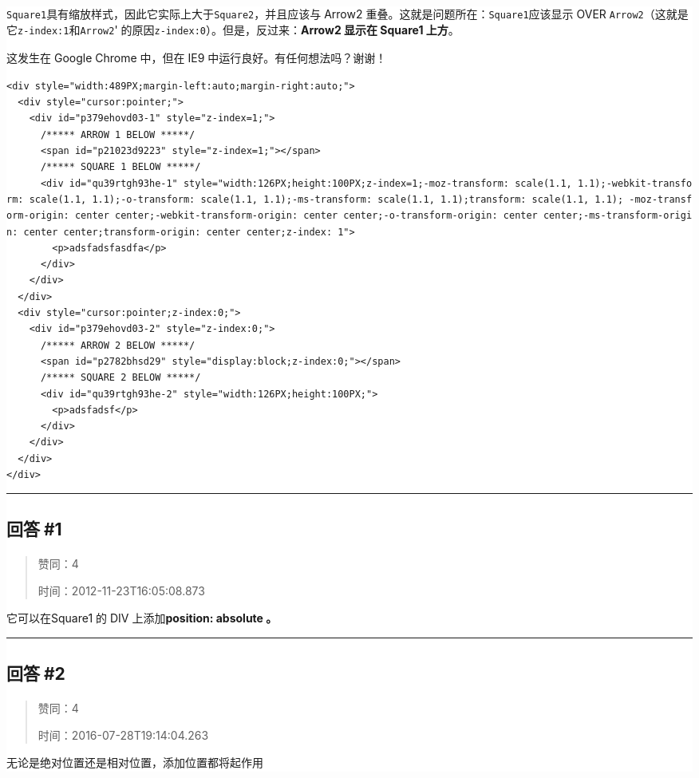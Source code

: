 `Square1`具有缩放样式，因此它实际上大于`Square2`，并且应该与 Arrow2 重叠。这就是问题所在：`Square1`应该显示 OVER `Arrow2`（这就是它`z-index:1`和`Arrow2`' 的原因`z-index:0`）。但是，反过来：**Arrow2 显示在 Square1 上方**。

这发生在 Google Chrome 中，但在 IE9 中运行良好。有任何想法吗？谢谢！

```
<div style="width:489PX;margin-left:auto;margin-right:auto;">
  <div style="cursor:pointer;">
    <div id="p379ehovd03-1" style="z-index=1;">
      /***** ARROW 1 BELOW *****/
      <span id="p21023d9223" style="z-index=1;"></span> 
      /***** SQUARE 1 BELOW *****/
      <div id="qu39rtgh93he-1" style="width:126PX;height:100PX;z-index=1;-moz-transform: scale(1.1, 1.1);-webkit-transform: scale(1.1, 1.1);-o-transform: scale(1.1, 1.1);-ms-transform: scale(1.1, 1.1);transform: scale(1.1, 1.1); -moz-transform-origin: center center;-webkit-transform-origin: center center;-o-transform-origin: center center;-ms-transform-origin: center center;transform-origin: center center;z-index: 1">
        <p>adsfadsfasdfa</p>
      </div>
    </div>
  </div>
  <div style="cursor:pointer;z-index:0;">
    <div id="p379ehovd03-2" style="z-index:0;">
      /***** ARROW 2 BELOW *****/
      <span id="p2782bhsd29" style="display:block;z-index:0;"></span>
      /***** SQUARE 2 BELOW *****/
      <div id="qu39rtgh93he-2" style="width:126PX;height:100PX;"> 
        <p>adsfadsf</p>
      </div>
    </div>
  </div>
</div> 
```

* * *

## 回答 #1

> 赞同：4
> 
> 时间：2012-11-23T16:05:08.873

它可以在Square1 的 DIV 上添加**position: absolute 。**

* * *

## 回答 #2

> 赞同：4
> 
> 时间：2016-07-28T19:14:04.263

无论是绝对位置还是相对位置，添加位置都将起作用
